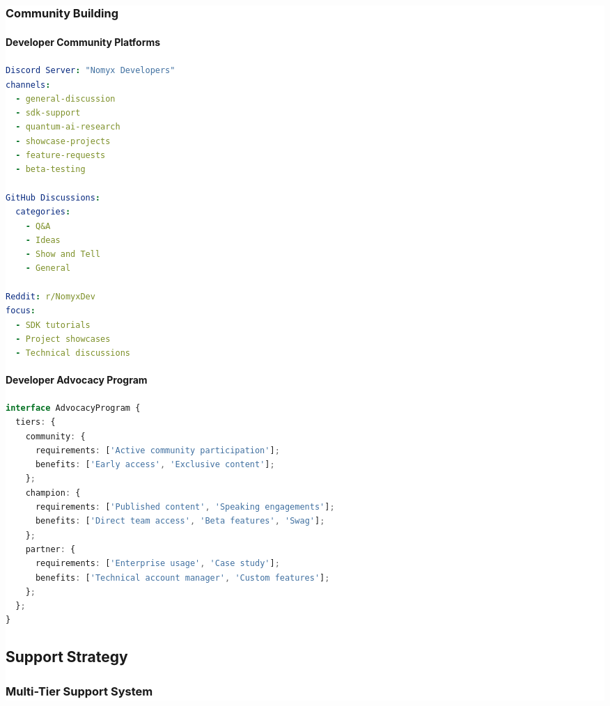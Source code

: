 ### Community Building

#### Developer Community Platforms

```yaml
Discord Server: "Nomyx Developers"
channels:
  - general-discussion
  - sdk-support
  - quantum-ai-research
  - showcase-projects
  - feature-requests
  - beta-testing

GitHub Discussions:
  categories:
    - Q&A
    - Ideas
    - Show and Tell
    - General

Reddit: r/NomyxDev
focus:
  - SDK tutorials
  - Project showcases
  - Technical discussions
```

#### Developer Advocacy Program

```typescript
interface AdvocacyProgram {
  tiers: {
    community: {
      requirements: ['Active community participation'];
      benefits: ['Early access', 'Exclusive content'];
    };
    champion: {
      requirements: ['Published content', 'Speaking engagements'];
      benefits: ['Direct team access', 'Beta features', 'Swag'];
    };
    partner: {
      requirements: ['Enterprise usage', 'Case study'];
      benefits: ['Technical account manager', 'Custom features'];
    };
  };
}
```

## Support Strategy

### Multi-Tier Support System
